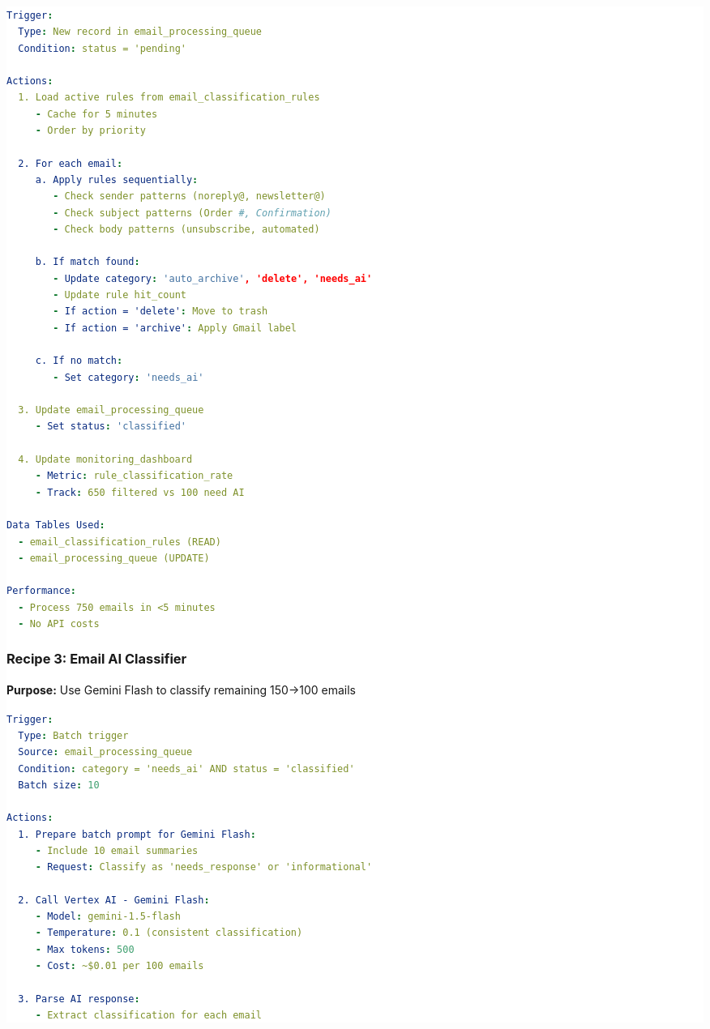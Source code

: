 ```yaml
Trigger:
  Type: New record in email_processing_queue
  Condition: status = 'pending'
  
Actions:
  1. Load active rules from email_classification_rules
     - Cache for 5 minutes
     - Order by priority
     
  2. For each email:
     a. Apply rules sequentially:
        - Check sender patterns (noreply@, newsletter@)
        - Check subject patterns (Order #, Confirmation)
        - Check body patterns (unsubscribe, automated)
     
     b. If match found:
        - Update category: 'auto_archive', 'delete', 'needs_ai'
        - Update rule hit_count
        - If action = 'delete': Move to trash
        - If action = 'archive': Apply Gmail label
     
     c. If no match:
        - Set category: 'needs_ai'
     
  3. Update email_processing_queue
     - Set status: 'classified'
     
  4. Update monitoring_dashboard
     - Metric: rule_classification_rate
     - Track: 650 filtered vs 100 need AI
     
Data Tables Used:
  - email_classification_rules (READ)
  - email_processing_queue (UPDATE)
  
Performance:
  - Process 750 emails in <5 minutes
  - No API costs
```

### Recipe 3: Email AI Classifier
**Purpose:** Use Gemini Flash to classify remaining 150→100 emails

```yaml
Trigger:
  Type: Batch trigger
  Source: email_processing_queue
  Condition: category = 'needs_ai' AND status = 'classified'
  Batch size: 10
  
Actions:
  1. Prepare batch prompt for Gemini Flash:
     - Include 10 email summaries
     - Request: Classify as 'needs_response' or 'informational'
     
  2. Call Vertex AI - Gemini Flash:
     - Model: gemini-1.5-flash
     - Temperature: 0.1 (consistent classification)
     - Max tokens: 500
     - Cost: ~$0.01 per 100 emails
     
  3. Parse AI response:
     - Extract classification for each email
```